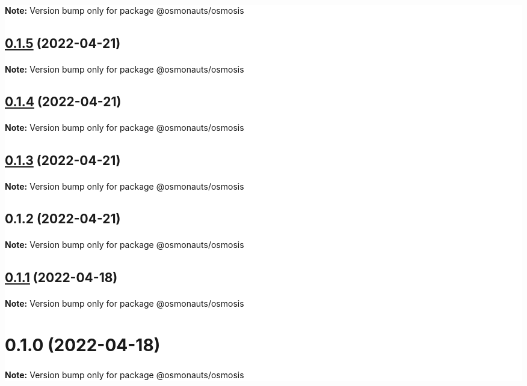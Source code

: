 **Note:** Version bump only for package @osmonauts/osmosis





## [0.1.5](https://github.com/osmosis-labs/telescope/compare/@osmonauts/osmosis@0.1.4...@osmonauts/osmosis@0.1.5) (2022-04-21)

**Note:** Version bump only for package @osmonauts/osmosis





## [0.1.4](https://github.com/osmosis-labs/telescope/compare/@osmonauts/osmosis@0.1.3...@osmonauts/osmosis@0.1.4) (2022-04-21)

**Note:** Version bump only for package @osmonauts/osmosis





## [0.1.3](https://github.com/osmosis-labs/telescope/compare/@osmonauts/osmosis@0.1.2...@osmonauts/osmosis@0.1.3) (2022-04-21)

**Note:** Version bump only for package @osmonauts/osmosis





## 0.1.2 (2022-04-21)

**Note:** Version bump only for package @osmonauts/osmosis





## [0.1.1](https://github.com/osmosis-labs/telescope/compare/@osmonauts/osmosis@0.1.0...@osmonauts/osmosis@0.1.1) (2022-04-18)

**Note:** Version bump only for package @osmonauts/osmosis





# 0.1.0 (2022-04-18)

**Note:** Version bump only for package @osmonauts/osmosis




